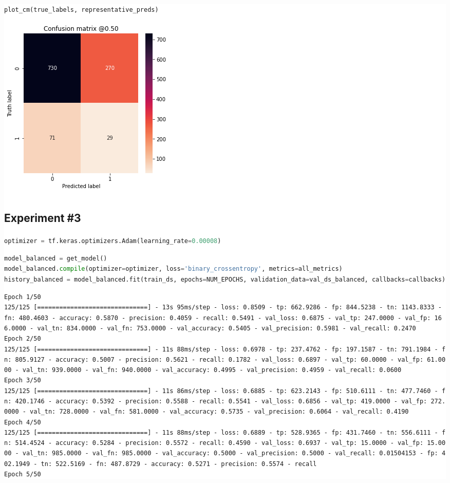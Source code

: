 


```python
plot_cm(true_labels, representative_preds)
```


    
![png](2021-05-03-validation-on-unbalanced-datasets_files/2021-05-03-validation-on-unbalanced-datasets_39_0.png)
    


## Experiment #3


```python
optimizer = tf.keras.optimizers.Adam(learning_rate=0.00008)
```


```python
model_balanced = get_model()
model_balanced.compile(optimizer=optimizer, loss='binary_crossentropy', metrics=all_metrics)
history_balanced = model_balanced.fit(train_ds, epochs=NUM_EPOCHS, validation_data=val_ds_balanced, callbacks=callbacks)
```

    Epoch 1/50
    125/125 [==============================] - 13s 95ms/step - loss: 0.8509 - tp: 662.9286 - fp: 844.5238 - tn: 1143.8333 - fn: 480.4603 - accuracy: 0.5870 - precision: 0.4059 - recall: 0.5491 - val_loss: 0.6875 - val_tp: 247.0000 - val_fp: 166.0000 - val_tn: 834.0000 - val_fn: 753.0000 - val_accuracy: 0.5405 - val_precision: 0.5981 - val_recall: 0.2470
    Epoch 2/50
    125/125 [==============================] - 11s 88ms/step - loss: 0.6978 - tp: 237.4762 - fp: 197.1587 - tn: 791.1984 - fn: 805.9127 - accuracy: 0.5007 - precision: 0.5621 - recall: 0.1782 - val_loss: 0.6897 - val_tp: 60.0000 - val_fp: 61.0000 - val_tn: 939.0000 - val_fn: 940.0000 - val_accuracy: 0.4995 - val_precision: 0.4959 - val_recall: 0.0600
    Epoch 3/50
    125/125 [==============================] - 11s 86ms/step - loss: 0.6885 - tp: 623.2143 - fp: 510.6111 - tn: 477.7460 - fn: 420.1746 - accuracy: 0.5392 - precision: 0.5588 - recall: 0.5541 - val_loss: 0.6856 - val_tp: 419.0000 - val_fp: 272.0000 - val_tn: 728.0000 - val_fn: 581.0000 - val_accuracy: 0.5735 - val_precision: 0.6064 - val_recall: 0.4190
    Epoch 4/50
    125/125 [==============================] - 11s 88ms/step - loss: 0.6889 - tp: 528.9365 - fp: 431.7460 - tn: 556.6111 - fn: 514.4524 - accuracy: 0.5284 - precision: 0.5572 - recall: 0.4590 - val_loss: 0.6937 - val_tp: 15.0000 - val_fp: 15.0000 - val_tn: 985.0000 - val_fn: 985.0000 - val_accuracy: 0.5000 - val_precision: 0.5000 - val_recall: 0.01504153 - fp: 402.1949 - tn: 522.5169 - fn: 487.8729 - accuracy: 0.5271 - precision: 0.5574 - recall
    Epoch 5/50